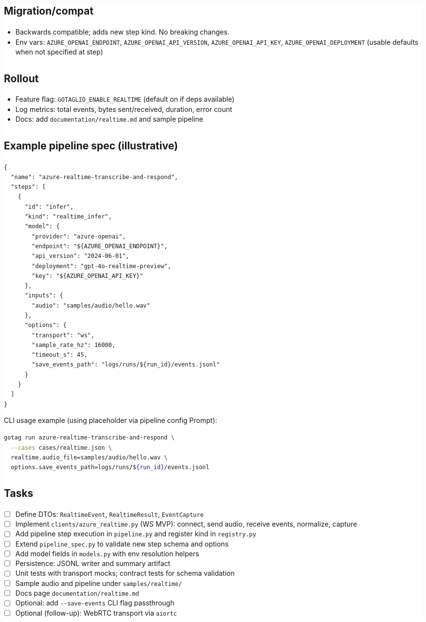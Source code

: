 ## Migration/compat
- Backwards compatible; adds new step kind. No breaking changes.
- Env vars: `AZURE_OPENAI_ENDPOINT`, `AZURE_OPENAI_API_VERSION`, `AZURE_OPENAI_API_KEY`, `AZURE_OPENAI_DEPLOYMENT` (usable defaults when not specified at step)

## Rollout
- Feature flag: `GOTAGLIO_ENABLE_REALTIME` (default on if deps available)
- Log metrics: total events, bytes sent/received, duration, error count
- Docs: add `documentation/realtime.md` and sample pipeline

## Example pipeline spec (illustrative)
```jsonc
{
  "name": "azure-realtime-transcribe-and-respond",
  "steps": [
    {
      "id": "infer",
      "kind": "realtime_infer",
      "model": {
        "provider": "azure-openai",
        "endpoint": "${AZURE_OPENAI_ENDPOINT}",
        "api_version": "2024-06-01",
        "deployment": "gpt-4o-realtime-preview",
        "key": "${AZURE_OPENAI_API_KEY}"
      },
      "inputs": {
        "audio": "samples/audio/hello.wav"
      },
      "options": {
        "transport": "ws",
        "sample_rate_hz": 16000,
        "timeout_s": 45,
        "save_events_path": "logs/runs/${run_id}/events.jsonl"
      }
    }
  ]
}
```

CLI usage example (using placeholder via pipeline config Prompt):

```bash
gotag run azure-realtime-transcribe-and-respond \
  --cases cases/realtime.json \
  realtime.audio_file=samples/audio/hello.wav \
  options.save_events_path=logs/runs/${run_id}/events.jsonl
```

## Tasks
- [ ] Define DTOs: `RealtimeEvent`, `RealtimeResult`, `EventCapture`
- [ ] Implement `clients/azure_realtime.py` (WS MVP): connect, send audio, receive events, normalize, capture
- [ ] Add pipeline step execution in `pipeline.py` and register kind in `registry.py`
- [ ] Extend `pipeline_spec.py` to validate new step schema and options
- [ ] Add model fields in `models.py` with env resolution helpers
- [ ] Persistence: JSONL writer and summary artifact
- [ ] Unit tests with transport mocks; contract tests for schema validation
- [ ] Sample audio and pipeline under `samples/realtime/`
- [ ] Docs page `documentation/realtime.md`
- [ ] Optional: add `--save-events` CLI flag passthrough
- [ ] Optional (follow-up): WebRTC transport via `aiortc`
